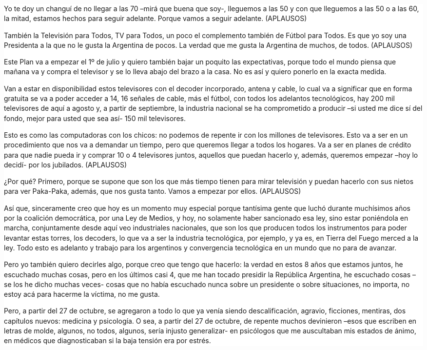 Yo te doy un changuí de no llegar a las 70 –mirá que buena que soy-,
lleguemos a las 50 y con que lleguemos a las 50 o a las 60, la mitad,
estamos hechos para seguir adelante. Porque vamos a seguir adelante.
(APLAUSOS)

También la Televisión para Todos, TV para Todos, un poco el complemento
también de Fútbol para Todos. Es que yo soy una Presidenta a la que no
le gusta la Argentina de pocos. La verdad que me gusta la Argentina de
muchos, de todos. (APLAUSOS)

Este Plan va a empezar el 1º de julio y quiero también bajar un poquito
las expectativas, porque todo el mundo piensa que mañana va y compra el
televisor y se lo lleva abajo del brazo a la casa. No es así y quiero
ponerlo en la exacta medida.

Van a estar en disponibilidad estos televisores con el decoder
incorporado, antena y cable, lo cual va a significar que en forma
gratuita se va a poder acceder a 14, 16 señales de cable, más el fútbol,
con todos los adelantos tecnológicos, hay 200 mil televisores de aquí a
agosto y, a partir de septiembre, la industria nacional se ha
comprometido a producir –si usted me dice sí del fondo, mejor para usted
que sea así- 150 mil televisores.

Esto es como las computadoras con los chicos: no podemos de repente ir
con los millones de televisores. Esto va a ser en un procedimiento que
nos va a demandar un tiempo, pero que queremos llegar a todos los
hogares. Va a ser en planes de crédito para que nadie pueda ir y comprar
10 o 4 televisores juntos, aquellos que puedan hacerlo y, además,
queremos empezar –hoy lo decidí- por los jubilados. (APLAUSOS)

¿Por qué? Primero, porque se supone que son los que más tiempo tienen
para mirar televisión y puedan hacerlo con sus nietos para ver
Paka-Paka, además, que nos gusta tanto. Vamos a empezar por ellos.
(APLAUSOS)

Así que, sinceramente creo que hoy es un momento muy especial porque
tantísima gente que luchó durante muchísimos años por la coalición
democrática, por una Ley de Medios, y hoy, no solamente haber sancionado
esa ley, sino estar poniéndola en marcha, conjuntamente desde aquí veo
industriales nacionales, que son los que producen todos los instrumentos
para poder levantar estas torres, los decoders, lo que va a ser la
industria tecnológica, por ejemplo, y ya es, en Tierra del Fuego merced
a la ley. Todo esto es adelanto y trabajo para los argentinos y
convergencia tecnológica en un mundo que no para de avanzar.

Pero yo también quiero decirles algo, porque creo que tengo que hacerlo:
la verdad en estos 8 años que estamos juntos, he escuchado muchas cosas,
pero en los últimos casi 4, que me han tocado presidir la República
Argentina, he escuchado cosas –se los he dicho muchas veces- cosas que
no había escuchado nunca sobre un presidente o sobre situaciones, no
importa, no estoy acá para hacerme la víctima, no me gusta.

Pero, a partir del 27 de octubre, se agregaron a todo lo que ya venía
siendo descalificación, agravio, ficciones, mentiras, dos capítulos
nuevos: medicina y psicología. O sea, a partir del 27 de octubre, de
repente muchos devinieron –esos que escriben en letras de molde,
algunos, no todos, algunos, sería injusto generalizar- en psicólogos que
me auscultaban mis estados de ánimo, en médicos que diagnosticaban si la
baja tensión era por estrés.
